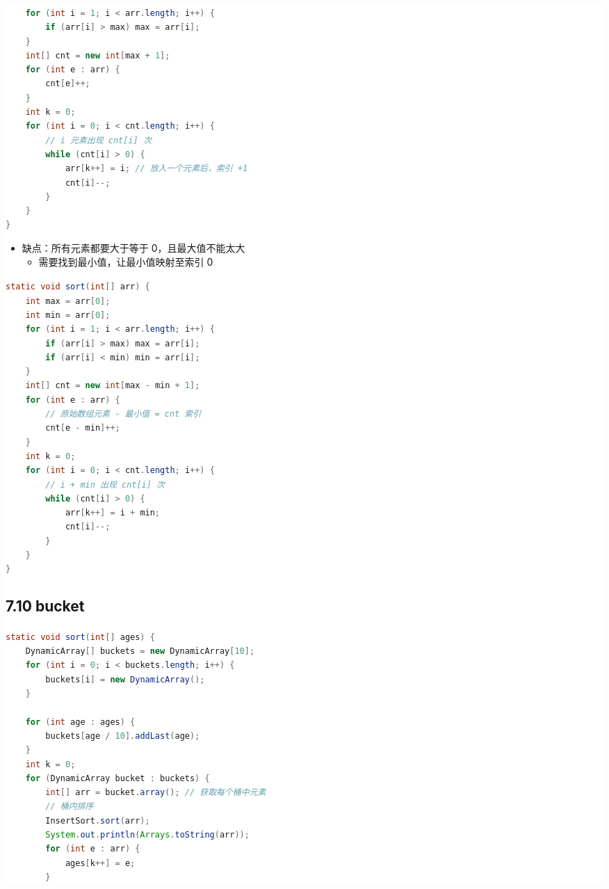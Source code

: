 ```java
    for (int i = 1; i < arr.length; i++) {  
        if (arr[i] > max) max = arr[i];  
    }  
    int[] cnt = new int[max + 1];  
    for (int e : arr) {  
        cnt[e]++;  
    }  
    int k = 0;  
    for (int i = 0; i < cnt.length; i++) {  
        // i 元素出现 cnt[i] 次  
        while (cnt[i] > 0) {  
            arr[k++] = i; // 放入一个元素后，索引 +1
            cnt[i]--;  
        }  
    }  
}
```
- 缺点：所有元素都要大于等于 0，且最大值不能太大
	- 需要找到最小值，让最小值映射至索引 0
```java
static void sort(int[] arr) {  
    int max = arr[0];  
    int min = arr[0];  
    for (int i = 1; i < arr.length; i++) {  
        if (arr[i] > max) max = arr[i];  
        if (arr[i] < min) min = arr[i];  
    }  
    int[] cnt = new int[max - min + 1];  
    for (int e : arr) {  
        // 原始数组元素 - 最小值 = cnt 索引  
        cnt[e - min]++;  
    }  
    int k = 0;  
    for (int i = 0; i < cnt.length; i++) {  
        // i + min 出现 cnt[i] 次  
        while (cnt[i] > 0) {  
            arr[k++] = i + min;  
            cnt[i]--;  
        }  
    }  
}
```
## 7.10 bucket
```java
static void sort(int[] ages) {  
    DynamicArray[] buckets = new DynamicArray[10];  
    for (int i = 0; i < buckets.length; i++) {  
        buckets[i] = new DynamicArray();  
    }  
  
    for (int age : ages) {  
        buckets[age / 10].addLast(age);  
    }  
    int k = 0;  
    for (DynamicArray bucket : buckets) {  
        int[] arr = bucket.array(); // 获取每个桶中元素
        // 桶内排序  
        InsertSort.sort(arr);  
        System.out.println(Arrays.toString(arr));  
        for (int e : arr) {  
            ages[k++] = e;  
        }  
```